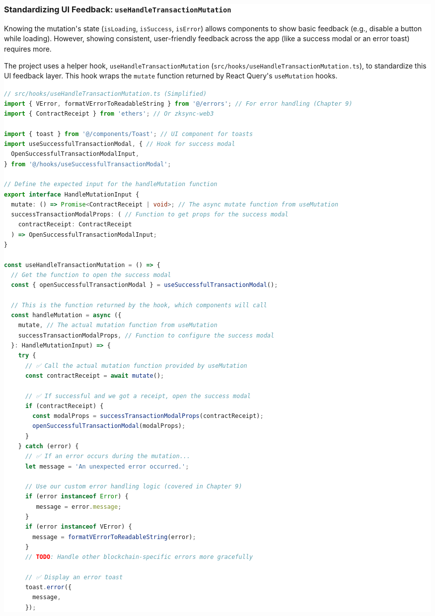 ### Standardizing UI Feedback: `useHandleTransactionMutation`

Knowing the mutation's state (`isLoading`, `isSuccess`, `isError`) allows components to show basic feedback (e.g., disable a button while loading). However, showing consistent, user-friendly feedback across the app (like a success modal or an error toast) requires more.

The project uses a helper hook, `useHandleTransactionMutation` (`src/hooks/useHandleTransactionMutation.ts`), to standardize this UI feedback layer. This hook wraps the `mutate` function returned by React Query's `useMutation` hooks.

```typescript
// src/hooks/useHandleTransactionMutation.ts (Simplified)
import { VError, formatVErrorToReadableString } from '@/errors'; // For error handling (Chapter 9)
import { ContractReceipt } from 'ethers'; // Or zksync-web3

import { toast } from '@/components/Toast'; // UI component for toasts
import useSuccessfulTransactionModal, { // Hook for success modal
  OpenSuccessfulTransactionModalInput,
} from '@/hooks/useSuccessfulTransactionModal';

// Define the expected input for the handleMutation function
export interface HandleMutationInput {
  mutate: () => Promise<ContractReceipt | void>; // The async mutate function from useMutation
  successTransactionModalProps: ( // Function to get props for the success modal
    contractReceipt: ContractReceipt
  ) => OpenSuccessfulTransactionModalInput;
}

const useHandleTransactionMutation = () => {
  // Get the function to open the success modal
  const { openSuccessfulTransactionModal } = useSuccessfulTransactionModal();

  // This is the function returned by the hook, which components will call
  const handleMutation = async ({
    mutate, // The actual mutation function from useMutation
    successTransactionModalProps, // Function to configure the success modal
  }: HandleMutationInput) => {
    try {
      // ✅ Call the actual mutation function provided by useMutation
      const contractReceipt = await mutate();

      // ✅ If successful and we got a receipt, open the success modal
      if (contractReceipt) {
        const modalProps = successTransactionModalProps(contractReceipt);
        openSuccessfulTransactionModal(modalProps);
      }
    } catch (error) {
      // ✅ If an error occurs during the mutation...
      let message = 'An unexpected error occurred.';

      // Use our custom error handling logic (covered in Chapter 9)
      if (error instanceof Error) {
         message = error.message;
      }
      if (error instanceof VError) {
        message = formatVErrorToReadableString(error);
      }
      // TODO: Handle other blockchain-specific errors more gracefully

      // ✅ Display an error toast
      toast.error({
        message,
      });
```